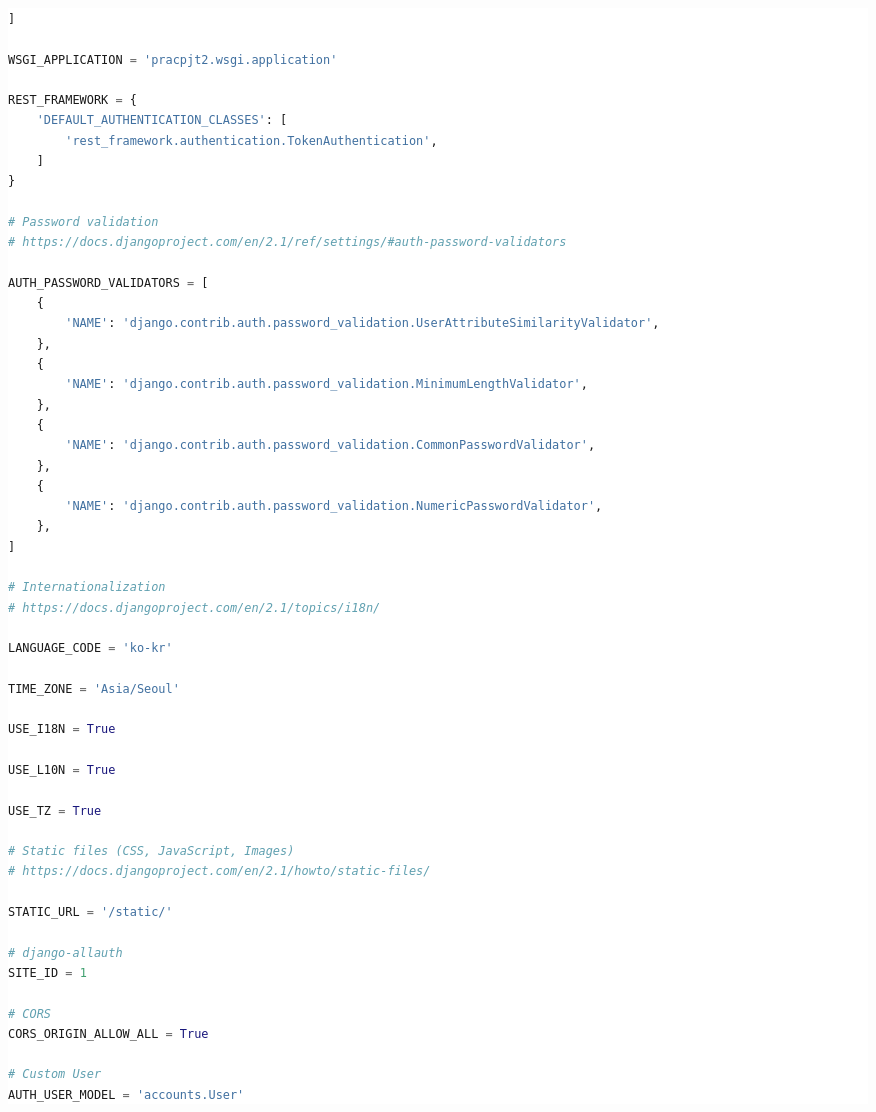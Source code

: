   ```python
  ]
  
  WSGI_APPLICATION = 'pracpjt2.wsgi.application'
  
  REST_FRAMEWORK = {
      'DEFAULT_AUTHENTICATION_CLASSES': [
          'rest_framework.authentication.TokenAuthentication',
      ]
  }
  
  # Password validation
  # https://docs.djangoproject.com/en/2.1/ref/settings/#auth-password-validators
  
  AUTH_PASSWORD_VALIDATORS = [
      {
          'NAME': 'django.contrib.auth.password_validation.UserAttributeSimilarityValidator',
      },
      {
          'NAME': 'django.contrib.auth.password_validation.MinimumLengthValidator',
      },
      {
          'NAME': 'django.contrib.auth.password_validation.CommonPasswordValidator',
      },
      {
          'NAME': 'django.contrib.auth.password_validation.NumericPasswordValidator',
      },
  ]
  
  # Internationalization
  # https://docs.djangoproject.com/en/2.1/topics/i18n/
  
  LANGUAGE_CODE = 'ko-kr'
  
  TIME_ZONE = 'Asia/Seoul'
  
  USE_I18N = True
  
  USE_L10N = True
  
  USE_TZ = True
  
  # Static files (CSS, JavaScript, Images)
  # https://docs.djangoproject.com/en/2.1/howto/static-files/
  
  STATIC_URL = '/static/'
  
  # django-allauth
  SITE_ID = 1
  
  # CORS
  CORS_ORIGIN_ALLOW_ALL = True
  
  # Custom User
  AUTH_USER_MODEL = 'accounts.User'
  ```
